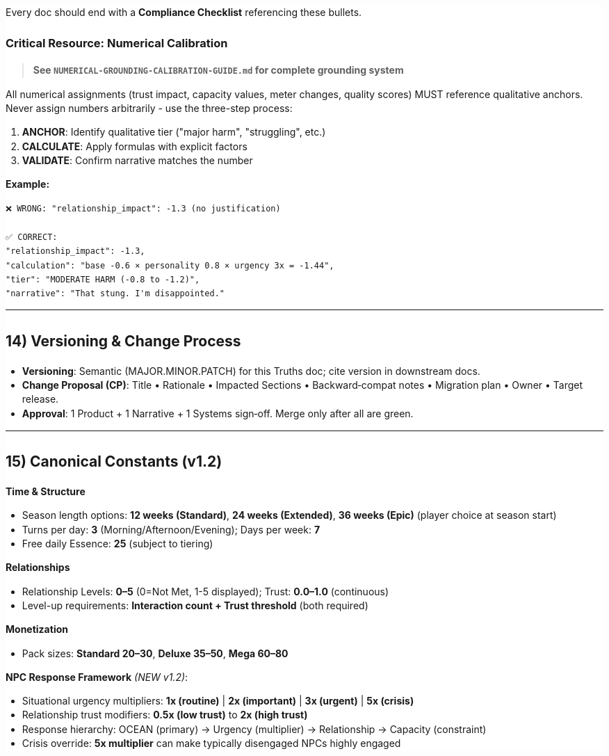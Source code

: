 Every doc should end with a **Compliance Checklist** referencing these bullets.

### Critical Resource: Numerical Calibration

> **See `NUMERICAL-GROUNDING-CALIBRATION-GUIDE.md` for complete grounding system**

All numerical assignments (trust impact, capacity values, meter changes, quality scores) MUST reference qualitative anchors. Never assign numbers arbitrarily - use the three-step process:

1. **ANCHOR**: Identify qualitative tier ("major harm", "struggling", etc.)
2. **CALCULATE**: Apply formulas with explicit factors
3. **VALIDATE**: Confirm narrative matches the number

**Example:**
```
❌ WRONG: "relationship_impact": -1.3 (no justification)

✅ CORRECT:
"relationship_impact": -1.3,
"calculation": "base -0.6 × personality 0.8 × urgency 3x = -1.44",
"tier": "MODERATE HARM (-0.8 to -1.2)",
"narrative": "That stung. I'm disappointed."
```

---

## 14) Versioning & Change Process
- **Versioning**: Semantic (MAJOR.MINOR.PATCH) for this Truths doc; cite version in downstream docs.
- **Change Proposal (CP)**: Title • Rationale • Impacted Sections • Backward‑compat notes • Migration plan • Owner • Target release.
- **Approval**: 1 Product + 1 Narrative + 1 Systems sign‑off. Merge only after all are green.

---

## 15) Canonical Constants (v1.2)

**Time & Structure**
- Season length options: **12 weeks (Standard)**, **24 weeks (Extended)**, **36 weeks (Epic)** (player choice at season start)
- Turns per day: **3** (Morning/Afternoon/Evening); Days per week: **7**
- Free daily Essence: **25** (subject to tiering)

**Relationships**
- Relationship Levels: **0–5** (0=Not Met, 1-5 displayed); Trust: **0.0–1.0** (continuous)
- Level-up requirements: **Interaction count + Trust threshold** (both required)

**Monetization**
- Pack sizes: **Standard 20–30**, **Deluxe 35–50**, **Mega 60–80**

**NPC Response Framework** *(NEW v1.2)*:
- Situational urgency multipliers: **1x (routine)** | **2x (important)** | **3x (urgent)** | **5x (crisis)**
- Relationship trust modifiers: **0.5x (low trust)** to **2x (high trust)**
- Response hierarchy: OCEAN (primary) → Urgency (multiplier) → Relationship → Capacity (constraint)
- Crisis override: **5x multiplier** can make typically disengaged NPCs highly engaged
